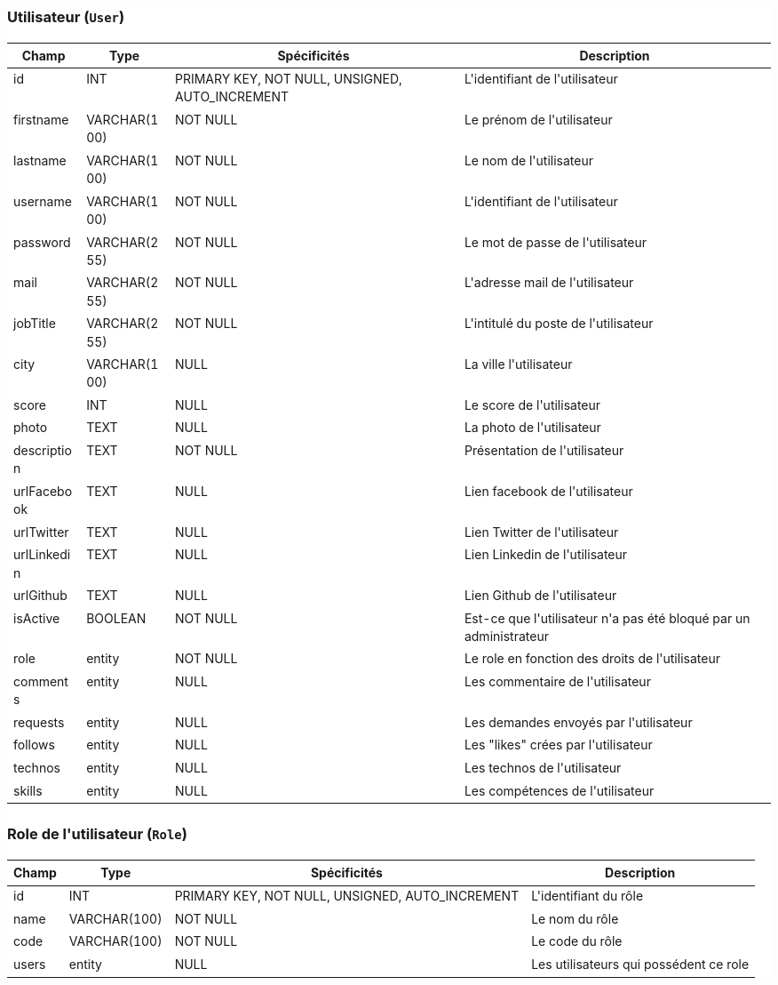 ### Utilisateur (`User`)

|Champ|Type|Spécificités|Description|
|-|-|-|-|
|id|INT|PRIMARY KEY, NOT NULL, UNSIGNED, AUTO_INCREMENT|L'identifiant de l'utilisateur|
|firstname|VARCHAR(100)|NOT NULL|Le prénom de l'utilisateur|
|lastname|VARCHAR(100)|NOT NULL|Le nom de l'utilisateur|
|username|VARCHAR(100)|NOT NULL|L'identifiant de l'utilisateur|
|password|VARCHAR(255)|NOT NULL|Le mot de passe de l'utilisateur|
|mail|VARCHAR(255)|NOT NULL|L'adresse mail de l'utilisateur|
|jobTitle|VARCHAR(255)|NOT NULL|L'intitulé du poste de l'utilisateur|
|city|VARCHAR(100)|NULL|La ville l'utilisateur|
|score|INT|NULL|Le score de l'utilisateur|
|photo|TEXT|NULL|La photo de l'utilisateur|
|description|TEXT|NOT NULL|Présentation de l'utilisateur|
|urlFacebook|TEXT|NULL|Lien facebook de l'utilisateur|
|urlTwitter|TEXT|NULL|Lien Twitter de l'utilisateur|
|urlLinkedin|TEXT|NULL|Lien Linkedin de l'utilisateur|
|urlGithub|TEXT|NULL|Lien Github de l'utilisateur|
|isActive|BOOLEAN|NOT NULL|Est-ce que l'utilisateur n'a pas été bloqué par un administrateur|
|role|entity|NOT NULL|Le role en fonction des droits de l'utilisateur|
|comments|entity|NULL|Les commentaire de l'utilisateur|
|requests|entity|NULL|Les demandes envoyés par l'utilisateur|
|follows|entity|NULL|Les "likes" crées par l'utilisateur|
|technos|entity|NULL|Les technos de l'utilisateur|
|skills|entity|NULL|Les compétences de l'utilisateur|

### Role de l'utilisateur (`Role`)

|Champ|Type|Spécificités|Description|
|-|-|-|-|
|id|INT|PRIMARY KEY, NOT NULL, UNSIGNED, AUTO_INCREMENT|L'identifiant du rôle|
|name|VARCHAR(100)|NOT NULL|Le nom du rôle|
|code|VARCHAR(100)|NOT NULL|Le code du rôle|
|users|entity|NULL|Les utilisateurs qui possédent ce role|
